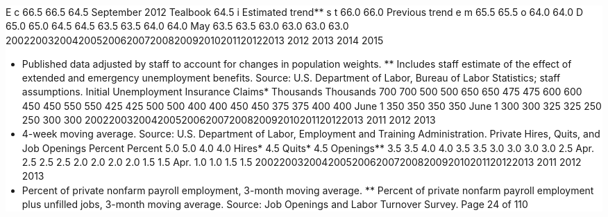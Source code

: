 E
c 66.5 66.5 64.5 September 2012 Tealbook 64.5
i Estimated trend**
s t 66.0 66.0 Previous trend
e
m 65.5 65.5
o 64.0 64.0
D 65.0 65.0
64.5 64.5
63.5 63.5
64.0 64.0
May
63.5 63.5
63.0 63.0 63.0 63.0
200220032004200520062007200820092010201120122013 2012 2013 2014 2015
* Published data adjusted by staff to account for changes in population weights.
** Includes staff estimate of the effect of extended and emergency unemployment benefits.
Source: U.S. Department of Labor, Bureau of Labor Statistics; staff assumptions.
Initial Unemployment Insurance Claims*
Thousands Thousands
700 700 500 500
650 650 475 475
600 600
450 450
550 550
425 425
500 500
400 400
450 450
375 375
400 400 June 1
350 350
350 350
June 1
300 300 325 325
250 250 300 300
200220032004200520062007200820092010201120122013 2011 2012 2013
* 4-week moving average.
Source: U.S. Department of Labor, Employment and Training Administration.
Private Hires, Quits, and Job Openings
Percent Percent
5.0 5.0 4.0 4.0
Hires*
4.5 Quits* 4.5
Openings** 3.5 3.5
4.0 4.0
3.5 3.5
3.0 3.0
3.0 3.0
2.5 Apr. 2.5 2.5 2.5
2.0 2.0
2.0 2.0
1.5 1.5 Apr.
1.0 1.0 1.5 1.5
200220032004200520062007200820092010201120122013 2011 2012 2013
* Percent of private nonfarm payroll employment, 3-month moving average.
** Percent of private nonfarm payroll employment plus unfilled jobs, 3-month moving average.
Source: Job Openings and Labor Turnover Survey.
Page 24 of 110
